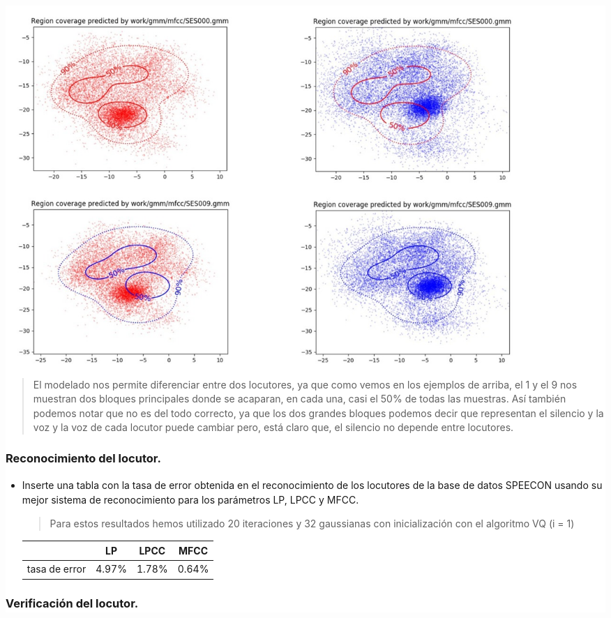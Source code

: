   <img src="img/subir4.png" width="750" align="center">

> El modelado nos permite diferenciar entre dos locutores, ya que como vemos en los ejemplos de arriba, el 1 y el 9 nos muestran dos bloques principales donde se acaparan, en cada una, casi el 50% de todas las muestras. Así también podemos notar que no es del todo correcto, ya que los dos grandes bloques podemos decir que representan el silencio y la voz y la voz de cada locutor puede cambiar pero, está claro que, el silencio no depende entre locutores.
	
### Reconocimiento del locutor.

- Inserte una tabla con la tasa de error obtenida en el reconocimiento de los locutores de la base de datos
  SPEECON usando su mejor sistema de reconocimiento para los parámetros LP, LPCC y MFCC.
  
  >Para estos resultados hemos utilizado 20 iteraciones y 32 gaussianas con inicialización con el algoritmo VQ (i = 1)
  
  |                        |    LP   |   LPCC  |   MFCC  |
  |------------------------|:-------:|:-------:|:-------:|
  | tasa de error	   |  4.97%  |  1.78%  |  0.64%  |
  

### Verificación del locutor.
